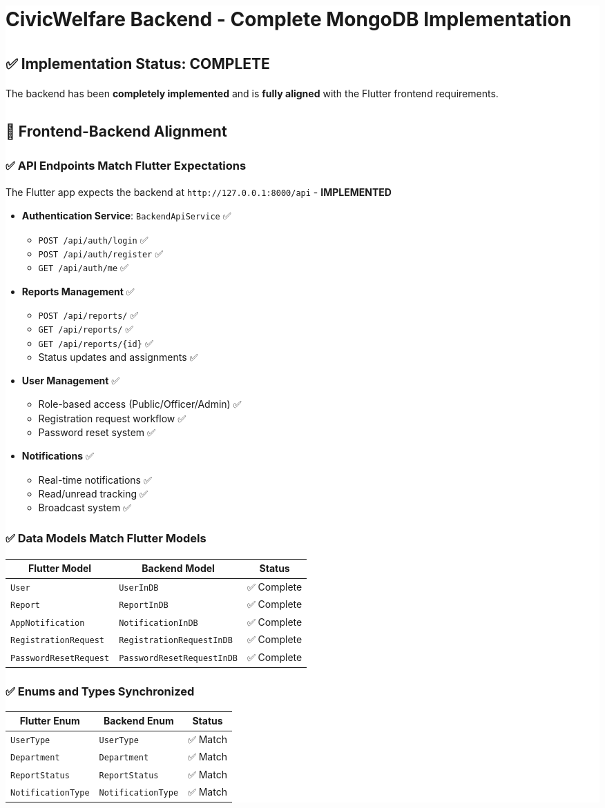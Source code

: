 # CivicWelfare Backend - Complete MongoDB Implementation

## ✅ Implementation Status: COMPLETE

The backend has been **completely implemented** and is **fully aligned** with the Flutter frontend requirements.

## 🎯 Frontend-Backend Alignment

### ✅ API Endpoints Match Flutter Expectations
The Flutter app expects the backend at `http://127.0.0.1:8000/api` - **IMPLEMENTED**

- **Authentication Service**: `BackendApiService` ✅
  - `POST /api/auth/login` ✅
  - `POST /api/auth/register` ✅
  - `GET /api/auth/me` ✅

- **Reports Management** ✅
  - `POST /api/reports/` ✅
  - `GET /api/reports/` ✅
  - `GET /api/reports/{id}` ✅
  - Status updates and assignments ✅

- **User Management** ✅
  - Role-based access (Public/Officer/Admin) ✅
  - Registration request workflow ✅
  - Password reset system ✅

- **Notifications** ✅
  - Real-time notifications ✅
  - Read/unread tracking ✅
  - Broadcast system ✅

### ✅ Data Models Match Flutter Models

| Flutter Model | Backend Model | Status |
|---------------|---------------|--------|
| `User` | `UserInDB` | ✅ Complete |
| `Report` | `ReportInDB` | ✅ Complete |
| `AppNotification` | `NotificationInDB` | ✅ Complete |
| `RegistrationRequest` | `RegistrationRequestInDB` | ✅ Complete |
| `PasswordResetRequest` | `PasswordResetRequestInDB` | ✅ Complete |

### ✅ Enums and Types Synchronized

| Flutter Enum | Backend Enum | Status |
|--------------|--------------|--------|
| `UserType` | `UserType` | ✅ Match |
| `Department` | `Department` | ✅ Match |
| `ReportStatus` | `ReportStatus` | ✅ Match |
| `NotificationType` | `NotificationType` | ✅ Match |

